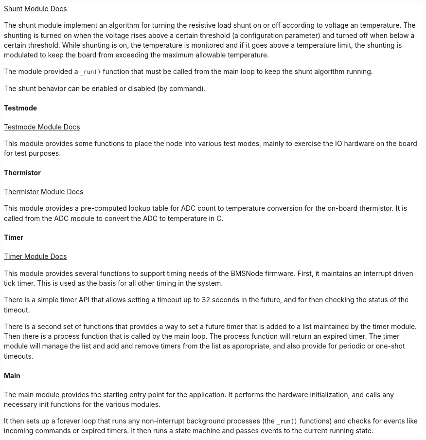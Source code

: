 [Shunt Module Docs](group__shunt.html)

The shunt module implement an algorithm for turning the resistive load shunt
on or off according to voltage an temperature. The shunting is turned on when
the voltage rises above a certain threshold (a configuration parameter) and
turned off when below a certain threshold. While shunting is on, the
temperature is monitored and if it goes above a temperature limit, the shunting
is modulated to keep the board from exceeding the maximum allowable
temperature.

The module provided a `_run()` function that must be called from the main loop
to keep the shunt algorithm running.

The shunt behavior can be enabled or disabled (by command).

#### Testmode

[Testmode Module Docs](group__testmode.html)

This module provides some functions to place the node into various test modes,
mainly to exercise the IO hardware on the board for test purposes.

#### Thermistor

[Thermistor Module Docs](group__therm.html)

This module provides a pre-computed lookup table for ADC count to temperature
conversion for the on-board thermistor. It is called from the ADC module to
convert the ADC to temperature in C.

#### Timer

[Timer Module Docs](group__tmr.html)

This module provides several functions to support timing needs of the BMSNode
firmware. First, it maintains an interrupt driven tick timer. This is used as
the basis for all other timing in the system.

There is a simple timer API that allows setting a timeout up to 32 seconds
in the future, and for then checking the status of the timeout.

There is a second set of functions that provides a way to set a future timer
that is added to a list maintained by the timer module. Then there is a
process function that is called by the main loop. The process function will
return an expired timer. The timer module will manage the list and add and
remove timers from the list as appropriate, and also provide for periodic or
one-shot timeouts.

#### Main

The main module provides the starting entry point for the application. It
performs the hardware initialization, and calls any necessary init functions
for the various modules.

It then sets up a forever loop that runs any non-interrupt background
processes (the `_run()` functions) and checks for events like incoming commands
or expired timers. It then runs a state machine and passes events to the
current running state.
